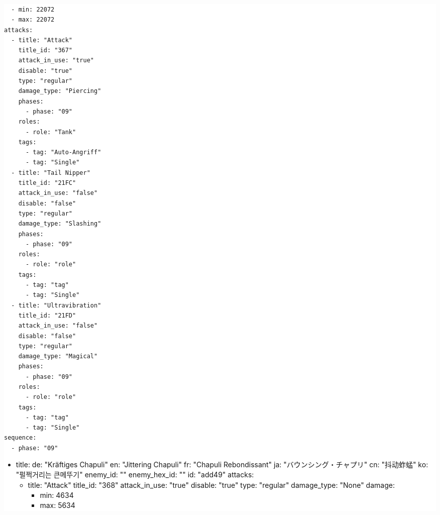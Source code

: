       - min: 22072
      - max: 22072
    attacks:
      - title: "Attack"
        title_id: "367"
        attack_in_use: "true"
        disable: "true"
        type: "regular"
        damage_type: "Piercing"
        phases:
          - phase: "09"
        roles:
          - role: "Tank"
        tags:
          - tag: "Auto-Angriff"
          - tag: "Single"
      - title: "Tail Nipper"
        title_id: "21FC"
        attack_in_use: "false"
        disable: "false"
        type: "regular"
        damage_type: "Slashing"
        phases:
          - phase: "09"
        roles:
          - role: "role"
        tags:
          - tag: "tag"
          - tag: "Single"
      - title: "Ultravibration"
        title_id: "21FD"
        attack_in_use: "false"
        disable: "false"
        type: "regular"
        damage_type: "Magical"
        phases:
          - phase: "09"
        roles:
          - role: "role"
        tags:
          - tag: "tag"
          - tag: "Single"
    sequence:
      - phase: "09"
  - title:
      de: "Kräftiges Chapuli"
      en: "Jittering Chapuli"
      fr: "Chapuli Rebondissant"
      ja: "バウンシング・チャプリ"
      cn: "抖动蚱蜢"
      ko: "펄쩍거리는 큰메뚜기"
    enemy_id: ""
    enemy_hex_id: ""
    id: "add49"
    attacks:
      - title: "Attack"
        title_id: "368"
        attack_in_use: "true"
        disable: "true"
        type: "regular"
        damage_type: "None"
        damage:
          - min: 4634
          - max: 5634